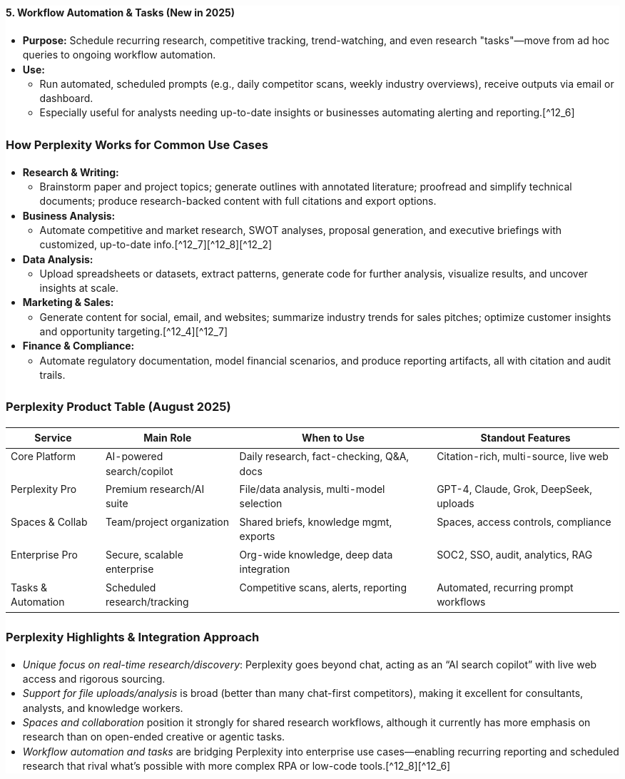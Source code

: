 #### 5. Workflow Automation & Tasks (New in 2025)

- **Purpose:** Schedule recurring research, competitive tracking, trend-watching, and even research "tasks"—move from ad hoc queries to ongoing workflow automation.
- **Use:**  
  - Run automated, scheduled prompts (e.g., daily competitor scans, weekly industry overviews), receive outputs via email or dashboard.
  - Especially useful for analysts needing up-to-date insights or businesses automating alerting and reporting.[^12_6]

### How Perplexity Works for Common Use Cases

- **Research & Writing:**  
  - Brainstorm paper and project topics; generate outlines with annotated literature; proofread and simplify technical documents; produce research-backed content with full citations and export options.
- **Business Analysis:**  
  - Automate competitive and market research, SWOT analyses, proposal generation, and executive briefings with customized, up-to-date info.[^12_7][^12_8][^12_2]
- **Data Analysis:**  
  - Upload spreadsheets or datasets, extract patterns, generate code for further analysis, visualize results, and uncover insights at scale.
- **Marketing & Sales:**  
  - Generate content for social, email, and websites; summarize industry trends for sales pitches; optimize customer insights and opportunity targeting.[^12_4][^12_7]
- **Finance & Compliance:**  
  - Automate regulatory documentation, model financial scenarios, and produce reporting artifacts, all with citation and audit trails.

### Perplexity Product Table (August 2025)

| Service              | Main Role                     | When to Use                                | Standout Features                        |
|----------------------|-------------------------------|--------------------------------------------|------------------------------------------|
| Core Platform        | AI-powered search/copilot     | Daily research, fact-checking, Q&A, docs   | Citation-rich, multi-source, live web    |
| Perplexity Pro       | Premium research/AI suite     | File/data analysis, multi-model selection  | GPT-4, Claude, Grok, DeepSeek, uploads   |
| Spaces & Collab      | Team/project organization     | Shared briefs, knowledge mgmt, exports     | Spaces, access controls, compliance      |
| Enterprise Pro       | Secure, scalable enterprise   | Org-wide knowledge, deep data integration  | SOC2, SSO, audit, analytics, RAG         |
| Tasks & Automation   | Scheduled research/tracking   | Competitive scans, alerts, reporting       | Automated, recurring prompt workflows    |

### Perplexity Highlights & Integration Approach

- *Unique focus on real-time research/discovery*: Perplexity goes beyond chat, acting as an “AI search copilot” with live web access and rigorous sourcing.
- *Support for file uploads/analysis* is broad (better than many chat-first competitors), making it excellent for consultants, analysts, and knowledge workers.
- *Spaces and collaboration* position it strongly for shared research workflows, although it currently has more emphasis on research than on open-ended creative or agentic tasks.
- *Workflow automation and tasks* are bridging Perplexity into enterprise use cases—enabling recurring reporting and scheduled research that rival what’s possible with more complex RPA or low-code tools.[^12_8][^12_6]


[^5_1]: https://cloud.google.com/use-cases/free-ai-tools
[^5_2]: https://ts2.tech/en/the-2025-google-cloud-ai-revolution-new-services-strengths-and-surprising-developments/
[^5_3]: https://workspace.google.com/blog/product-announcements/new-ai-drives-business-results
[^5_4]: https://promevo.com/blog/agentspace-vs-vertex-ai-vs-gemini
[^5_5]: https://cloud.google.com/application-integration/docs/choose-application-integration-or-workflows
[^5_6]: https://aistudio.google.com/prompts/new_chat
[^5_7]: https://cloud.google.com/transform/101-real-world-generative-ai-use-cases-from-industry-leaders
[^5_8]: https://blog.google/products/search/google-search-ai-mode-update/
[^5_9]: https://ai.google
[^5_10]: https://www.datastudios.org/post/chatgpt-vs-microsoft-copilot-vs-google-gemini-full-report-and-comparison-july-2025-update
[^5_11]: https://www.youtube.com/watch?v=kJ-AXaRjgzU
[^6_1]: https://techcrunch.com/2025/08/20/anthropic-bundles-claude-code-into-enterprise-plans/
[^6_2]: https://www.gocodeo.com/post/claude-ai-by-anthropic-what-developers-need-to-know-in-2025
[^6_3]: https://boost.space/integrations/anthropic-claude/
[^6_4]: https://www.linkedin.com/pulse/breaking-barriers-how-anthropics-new-integrations-remote-smith-senkf
[^6_5]: https://www.walturn.com/insights/what-is-anthropic-features-pricing-and-use-cases
[^6_6]: https://aistudio.google.com/prompts/new_chat
[^6_7]: https://www.anthropic.com
[^6_8]: https://www.anthropic.com/claude
[^6_9]: https://www.reddit.com/r/Bard/comments/1hrre1v/can_somebody_explain_google_ai_studio_for_me/
[^6_10]: https://www.anthropic.com/research/impact-software-development
[^6_11]: https://www.voiceflow.com/blog/anthropic-ai
[^6_12]: https://www.datastudios.org/post/chatgpt-vs-google-gemini-vs-anthropic-claude-full-report-and-comparison-mid-2025
[^8_1]: https://www.cnbc.com/2025/08/07/openai-launches-gpt-5-model-for-all-chatgpt-users.html
[^8_2]: https://www.wired.com/story/openais-gpt-5-is-here/
[^8_3]: https://www.reddit.com/r/ChatGPTPro/comments/1mk8hm4/openai_announces_gpt5_a_unified_system_replacing/
[^8_4]: https://apidog.com/blog/gpt-5-api/
[^8_5]: https://openai.com/index/gpt-5-new-era-of-work/
[^8_6]: https://aistudio.google.com/prompts/new_chat
[^8_7]: https://openai.com/index/introducing-gpt-5/
[^8_8]: https://openai.com/index/introducing-gpt-5-for-developers/
[^8_9]: https://news.microsoft.com/source/features/ai/openai-gpt-5/
[^8_10]: https://help.gohighlevel.com/support/solutions/articles/155000005919-gpt-5-in-workflows
[^8_11]: https://www.oracle.com/news/announcement/oracle-deploys-openai-gpt5-across-oracle-database-and-cloud-applications-portfolio-2025-08-18/
[^9_1]: https://www.prnewswire.com/news-releases/xais-grok-models-are-now-on-oracle-cloud-infrastructure-302483178.html
[^9_2]: https://zuplo.com/learning-center/xAI-grok-api
[^9_3]: https://applyingai.com/2025/07/spacexs-2b-investment-in-xai-accelerating-ai-innovation-across-musks-ventures/
[^9_4]: https://devops.com/grok-studio-xais-new-collaborative-workspace-transforms-ai-assisted-development/
[^9_5]: https://www.aionlinecourse.com/blog/how-to-use-xai-grok-api-a-simple-guide-to-setup-and-integration
[^9_6]: https://www.testingcatalog.com/xai-tests-team-accounts-for-grok-as-competition-heats-up/
[^9_7]: https://aistudio.google.com/prompts/new_chat
[^9_8]: https://viso.ai/deep-learning/explainable-ai/
[^9_9]: https://x.ai
[^9_10]: https://devabit.com/blog/what-is-xai/
[^9_11]: https://www.yardi.com/blog/technology/xai-perplexity-leapfrog-competition/40715.html
[^10_1]: https://www.ibm.com/think/topics/hugging-face
[^10_2]: https://latenode.com/blog/what-is-hugging-face-exploing-the-ai-platform
[^10_3]: https://collabnix.com/hugging-face-complete-guide-2025-the-ultimate-tutorial-for-machine-learning-and-ai-development/
[^10_4]: https://gganbumarketplace.com/machine-learning/hugging-face-transformers-ai-concepts-for-2025/
[^10_5]: https://softwarehouse.au/blog/hugging-face-transformers-in-enterprise-software-use-cases-and-tutorials/
[^10_6]: https://huggingface.co/docs/huggingface_hub/en/guides/inference_endpoints
[^10_7]: https://huggingface.co/docs/huggingface_hub/en/package_reference/inference_endpoints
[^10_8]: https://ai.gopubby.com/server-side-ai-inferencing-made-easy-a-guide-to-hugging-face-endpoint-176699a30ebc
[^10_9]: https://aistudio.google.com/prompts/new_chat
[^10_10]: https://www.geeksforgeeks.org/nlp/top-5-use-cases-for-hugging-face-models-in-2024/
[^10_11]: https://www.trustradius.com/products/hugging-face/reviews?qs=product-usage
[^10_12]: https://aitoolinsight.com/hugging-face/
[^11_1]: https://metaschool.so/articles/what-is-langchain-complete-guide-2025/
[^11_2]: https://airbyte.com/data-engineering-resources/langchain-use-cases
[^11_3]: https://www.ibm.com/think/topics/langchain
[^11_4]: https://www.intuz.com/blog/building-multi-ai-agent-workflows-with-langchain
[^11_5]: https://www.langchain.com/terms-of-service
[^11_6]: https://changelog.langchain.com/?date=2025-01-01\&page=3
[^11_7]: https://langchain-ai.github.io/langgraph/tutorials/workflows/
[^11_8]: https://aistudio.google.com/prompts/new_chat
[^11_9]: https://www.langchain.com
[^11_10]: https://softwarehouse.au/blog/langchain-for-software-dev-use-cases-and-tutorials/
[^11_11]: https://theblue.ai/blog/langchain/